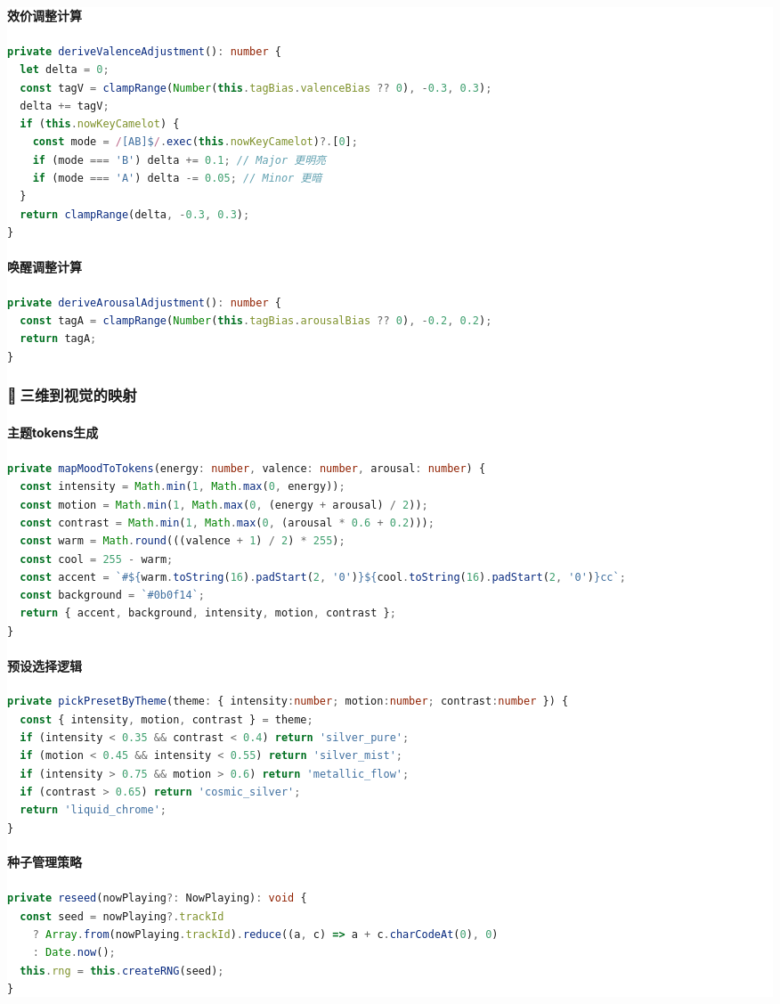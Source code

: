 #### 效价调整计算
```typescript
private deriveValenceAdjustment(): number {
  let delta = 0;
  const tagV = clampRange(Number(this.tagBias.valenceBias ?? 0), -0.3, 0.3);
  delta += tagV;
  if (this.nowKeyCamelot) {
    const mode = /[AB]$/.exec(this.nowKeyCamelot)?.[0];
    if (mode === 'B') delta += 0.1; // Major 更明亮
    if (mode === 'A') delta -= 0.05; // Minor 更暗
  }
  return clampRange(delta, -0.3, 0.3);
}
```

#### 唤醒调整计算
```typescript
private deriveArousalAdjustment(): number {
  const tagA = clampRange(Number(this.tagBias.arousalBias ?? 0), -0.2, 0.2);
  return tagA;
}
```

### 🎨 三维到视觉的映射

#### 主题tokens生成
```typescript
private mapMoodToTokens(energy: number, valence: number, arousal: number) {
  const intensity = Math.min(1, Math.max(0, energy));
  const motion = Math.min(1, Math.max(0, (energy + arousal) / 2));
  const contrast = Math.min(1, Math.max(0, (arousal * 0.6 + 0.2)));
  const warm = Math.round(((valence + 1) / 2) * 255);
  const cool = 255 - warm;
  const accent = `#${warm.toString(16).padStart(2, '0')}${cool.toString(16).padStart(2, '0')}cc`;
  const background = `#0b0f14`;
  return { accent, background, intensity, motion, contrast };
}
```

#### 预设选择逻辑
```typescript
private pickPresetByTheme(theme: { intensity:number; motion:number; contrast:number }) {
  const { intensity, motion, contrast } = theme;
  if (intensity < 0.35 && contrast < 0.4) return 'silver_pure';
  if (motion < 0.45 && intensity < 0.55) return 'silver_mist';
  if (intensity > 0.75 && motion > 0.6) return 'metallic_flow';
  if (contrast > 0.65) return 'cosmic_silver';
  return 'liquid_chrome';
}
```

#### 种子管理策略
```typescript
private reseed(nowPlaying?: NowPlaying): void {
  const seed = nowPlaying?.trackId
    ? Array.from(nowPlaying.trackId).reduce((a, c) => a + c.charCodeAt(0), 0)
    : Date.now();
  this.rng = this.createRNG(seed);
}
```
